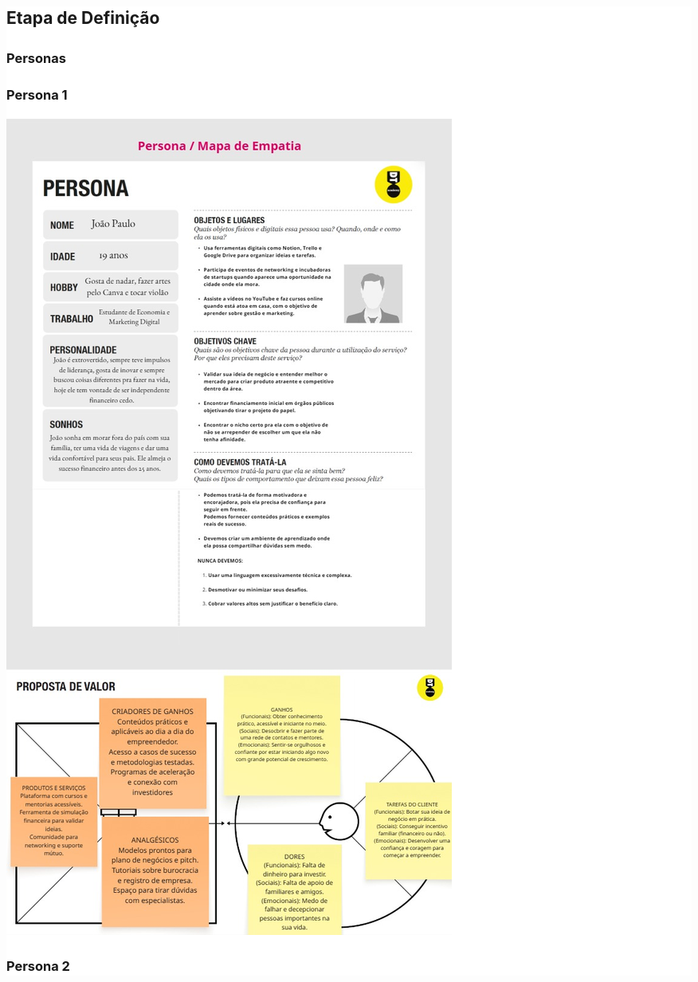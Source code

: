 ## Etapa de Definição

### Personas

### Persona 1 
![Tela de Funcionalidade](files/Persona1.jpg)
### Persona 2 